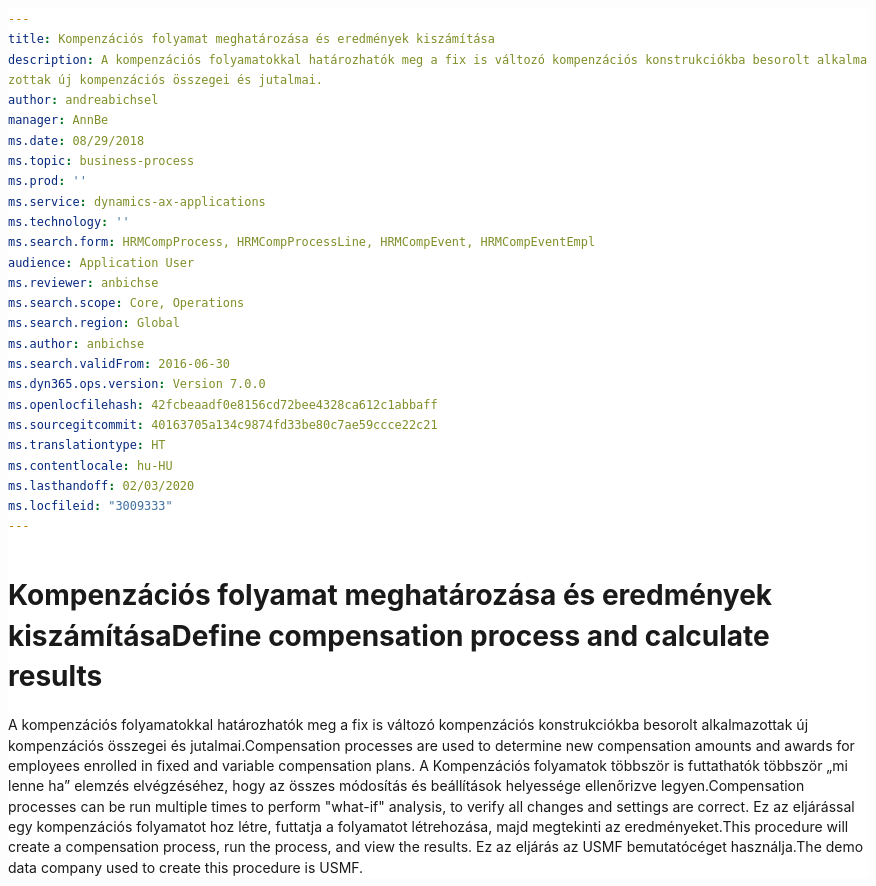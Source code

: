 ```yaml
---
title: Kompenzációs folyamat meghatározása és eredmények kiszámítása
description: A kompenzációs folyamatokkal határozhatók meg a fix is változó kompenzációs konstrukciókba besorolt alkalmazottak új kompenzációs összegei és jutalmai.
author: andreabichsel
manager: AnnBe
ms.date: 08/29/2018
ms.topic: business-process
ms.prod: ''
ms.service: dynamics-ax-applications
ms.technology: ''
ms.search.form: HRMCompProcess, HRMCompProcessLine, HRMCompEvent, HRMCompEventEmpl
audience: Application User
ms.reviewer: anbichse
ms.search.scope: Core, Operations
ms.search.region: Global
ms.author: anbichse
ms.search.validFrom: 2016-06-30
ms.dyn365.ops.version: Version 7.0.0
ms.openlocfilehash: 42fcbeaadf0e8156cd72bee4328ca612c1abbaff
ms.sourcegitcommit: 40163705a134c9874fd33be80c7ae59ccce22c21
ms.translationtype: HT
ms.contentlocale: hu-HU
ms.lasthandoff: 02/03/2020
ms.locfileid: "3009333"
---
```

# <a name="define-compensation-process-and-calculate-results"></a><span data-ttu-id="15bfc-103">Kompenzációs folyamat meghatározása és eredmények kiszámítása</span><span class="sxs-lookup"><span data-stu-id="15bfc-103">Define compensation process and calculate results</span></span>



<span data-ttu-id="15bfc-104">A kompenzációs folyamatokkal határozhatók meg a fix is változó kompenzációs konstrukciókba besorolt alkalmazottak új kompenzációs összegei és jutalmai.</span><span class="sxs-lookup"><span data-stu-id="15bfc-104">Compensation processes are used to determine new compensation amounts and awards for employees enrolled in fixed and variable compensation plans.</span></span> <span data-ttu-id="15bfc-105">A Kompenzációs folyamatok többször is futtathatók többször „mi lenne ha” elemzés elvégzéséhez, hogy az összes módosítás és beállítások helyessége ellenőrizve legyen.</span><span class="sxs-lookup"><span data-stu-id="15bfc-105">Compensation processes can be run multiple times to perform "what-if" analysis, to verify all changes and settings are correct.</span></span> <span data-ttu-id="15bfc-106">Ez az eljárással egy kompenzációs folyamatot hoz létre, futtatja a folyamatot létrehozása, majd megtekinti az eredményeket.</span><span class="sxs-lookup"><span data-stu-id="15bfc-106">This procedure will create a compensation process, run the process, and view the results.</span></span> <span data-ttu-id="15bfc-107">Ez az eljárás az USMF bemutatócéget használja.</span><span class="sxs-lookup"><span data-stu-id="15bfc-107">The demo data company used to create this procedure is USMF.</span></span>
